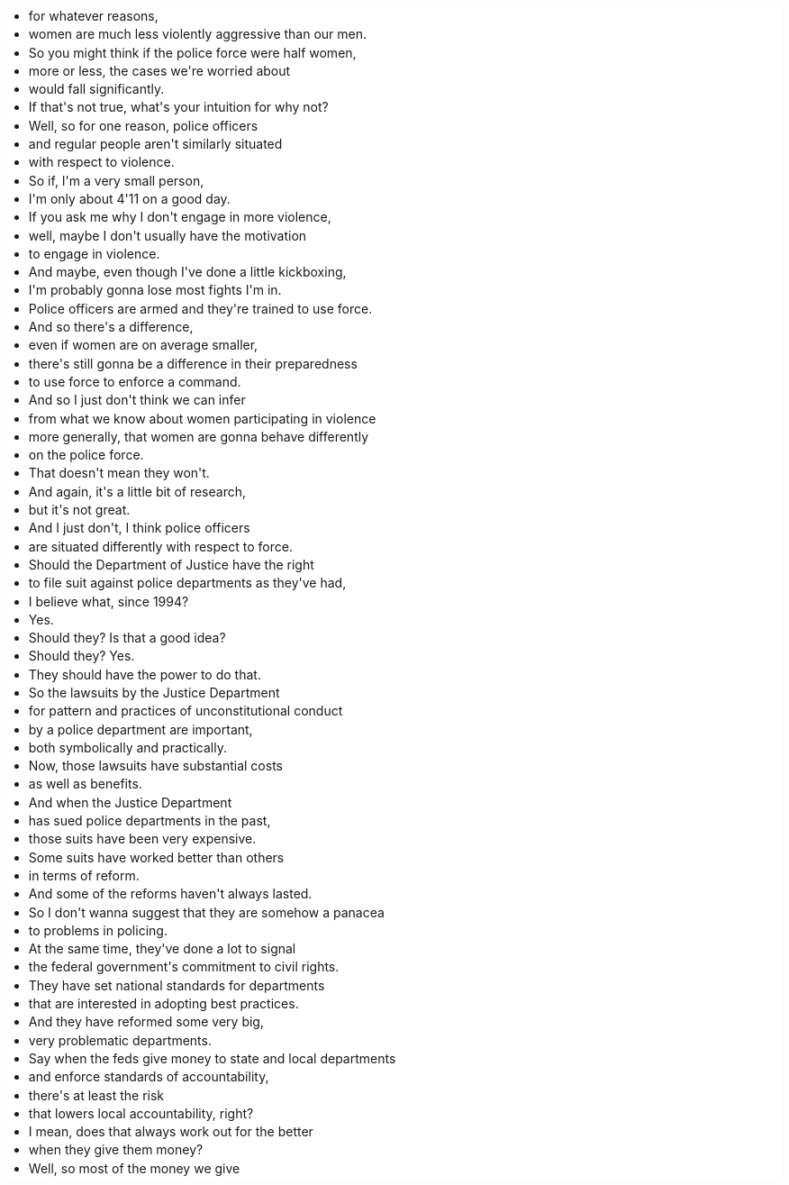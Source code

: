 *  for whatever reasons,
*  women are much less violently aggressive than our men.
*  So you might think if the police force were half women,
*  more or less, the cases we're worried about
*  would fall significantly.
*  If that's not true, what's your intuition for why not?
*  Well, so for one reason, police officers
*  and regular people aren't similarly situated
*  with respect to violence.
*  So if, I'm a very small person,
*  I'm only about 4'11 on a good day.
*  If you ask me why I don't engage in more violence,
*  well, maybe I don't usually have the motivation
*  to engage in violence.
*  And maybe, even though I've done a little kickboxing,
*  I'm probably gonna lose most fights I'm in.
*  Police officers are armed and they're trained to use force.
*  And so there's a difference,
*  even if women are on average smaller,
*  there's still gonna be a difference in their preparedness
*  to use force to enforce a command.
*  And so I just don't think we can infer
*  from what we know about women participating in violence
*  more generally, that women are gonna behave differently
*  on the police force.
*  That doesn't mean they won't.
*  And again, it's a little bit of research,
*  but it's not great.
*  And I just don't, I think police officers
*  are situated differently with respect to force.
*  Should the Department of Justice have the right
*  to file suit against police departments as they've had,
*  I believe what, since 1994?
*  Yes.
*  Should they? Is that a good idea?
*  Should they? Yes.
*  They should have the power to do that.
*  So the lawsuits by the Justice Department
*  for pattern and practices of unconstitutional conduct
*  by a police department are important,
*  both symbolically and practically.
*  Now, those lawsuits have substantial costs
*  as well as benefits.
*  And when the Justice Department
*  has sued police departments in the past,
*  those suits have been very expensive.
*  Some suits have worked better than others
*  in terms of reform.
*  And some of the reforms haven't always lasted.
*  So I don't wanna suggest that they are somehow a panacea
*  to problems in policing.
*  At the same time, they've done a lot to signal
*  the federal government's commitment to civil rights.
*  They have set national standards for departments
*  that are interested in adopting best practices.
*  And they have reformed some very big,
*  very problematic departments.
*  Say when the feds give money to state and local departments
*  and enforce standards of accountability,
*  there's at least the risk
*  that lowers local accountability, right?
*  I mean, does that always work out for the better
*  when they give them money?
*  Well, so most of the money we give